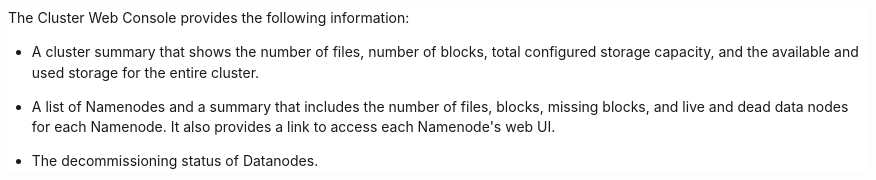 The Cluster Web Console provides the following information:

* A cluster summary that shows the number of files, number of blocks,
  total configured storage capacity, and the available and used storage
  for the entire cluster.

* A list of Namenodes and a summary that includes the number of files,
  blocks, missing blocks, and live and dead data nodes for each
  Namenode. It also provides a link to access each Namenode's web UI.

* The decommissioning status of Datanodes.


